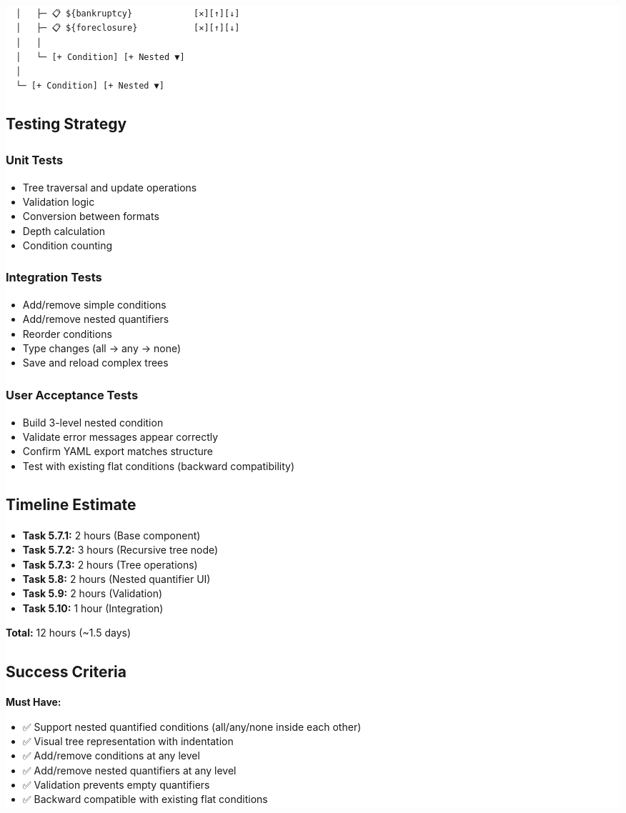 ```
  │   ├─ 📋 ${bankruptcy}            [✕][↑][↓]
  │   ├─ 📋 ${foreclosure}           [✕][↑][↓]
  │   │
  │   └─ [+ Condition] [+ Nested ▼]
  │
  └─ [+ Condition] [+ Nested ▼]
```

## Testing Strategy

### Unit Tests
- Tree traversal and update operations
- Validation logic
- Conversion between formats
- Depth calculation
- Condition counting

### Integration Tests
- Add/remove simple conditions
- Add/remove nested quantifiers
- Reorder conditions
- Type changes (all → any → none)
- Save and reload complex trees

### User Acceptance Tests
- Build 3-level nested condition
- Validate error messages appear correctly
- Confirm YAML export matches structure
- Test with existing flat conditions (backward compatibility)

## Timeline Estimate

- **Task 5.7.1:** 2 hours (Base component)
- **Task 5.7.2:** 3 hours (Recursive tree node)
- **Task 5.7.3:** 2 hours (Tree operations)
- **Task 5.8:** 2 hours (Nested quantifier UI)
- **Task 5.9:** 2 hours (Validation)
- **Task 5.10:** 1 hour (Integration)

**Total:** 12 hours (~1.5 days)

## Success Criteria

**Must Have:**
- ✅ Support nested quantified conditions (all/any/none inside each other)
- ✅ Visual tree representation with indentation
- ✅ Add/remove conditions at any level
- ✅ Add/remove nested quantifiers at any level
- ✅ Validation prevents empty quantifiers
- ✅ Backward compatible with existing flat conditions
